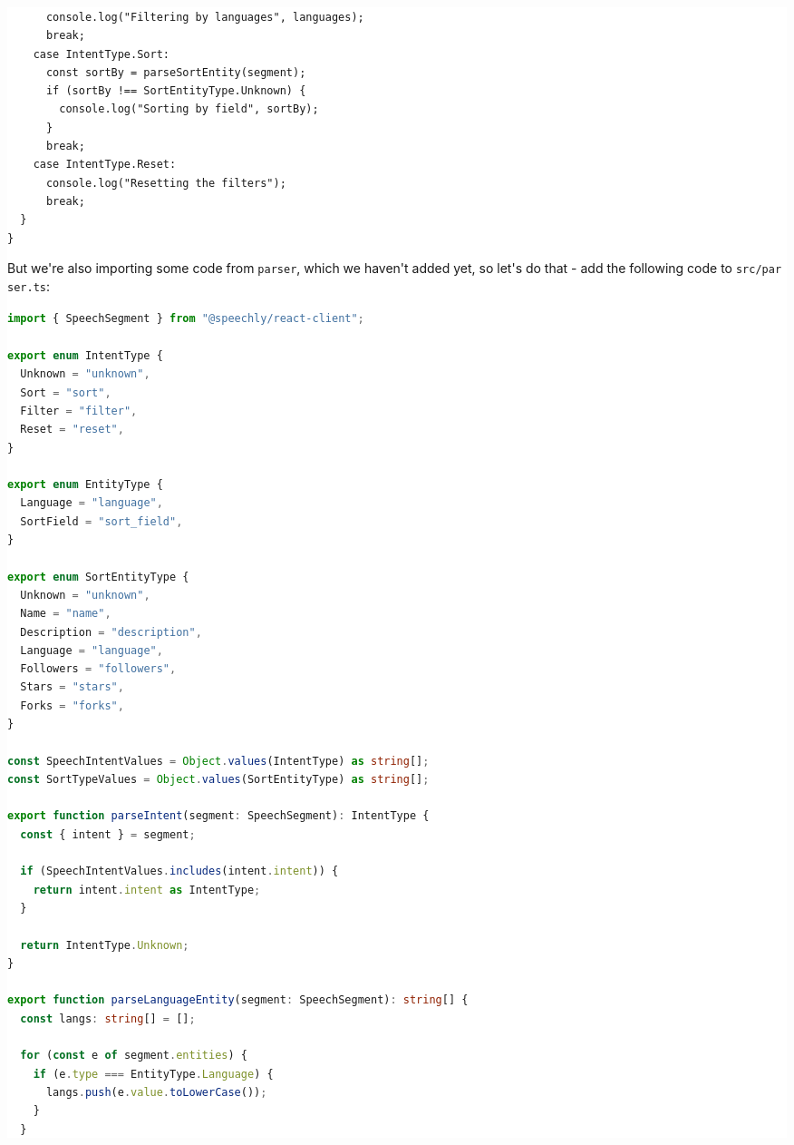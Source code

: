 ```tsx
      console.log("Filtering by languages", languages);
      break;
    case IntentType.Sort:
      const sortBy = parseSortEntity(segment);
      if (sortBy !== SortEntityType.Unknown) {
        console.log("Sorting by field", sortBy);
      }
      break;
    case IntentType.Reset:
      console.log("Resetting the filters");
      break;
  }
}
```

But we're also importing some code from `parser`, which we haven't added yet, so let's do that - add the following code to `src/parser.ts`:
```ts
import { SpeechSegment } from "@speechly/react-client";

export enum IntentType {
  Unknown = "unknown",
  Sort = "sort",
  Filter = "filter",
  Reset = "reset",
}

export enum EntityType {
  Language = "language",
  SortField = "sort_field",
}

export enum SortEntityType {
  Unknown = "unknown",
  Name = "name",
  Description = "description",
  Language = "language",
  Followers = "followers",
  Stars = "stars",
  Forks = "forks",
}

const SpeechIntentValues = Object.values(IntentType) as string[];
const SortTypeValues = Object.values(SortEntityType) as string[];

export function parseIntent(segment: SpeechSegment): IntentType {
  const { intent } = segment;

  if (SpeechIntentValues.includes(intent.intent)) {
    return intent.intent as IntentType;
  }

  return IntentType.Unknown;
}

export function parseLanguageEntity(segment: SpeechSegment): string[] {
  const langs: string[] = [];

  for (const e of segment.entities) {
    if (e.type === EntityType.Language) {
      langs.push(e.value.toLowerCase());
    }
  }

```